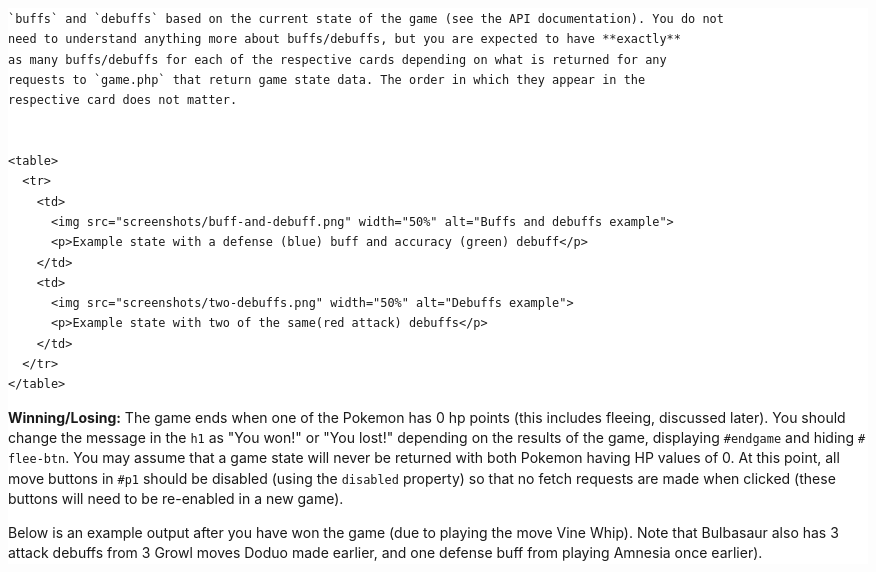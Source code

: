     `buffs` and `debuffs` based on the current state of the game (see the API documentation). You do not
    need to understand anything more about buffs/debuffs, but you are expected to have **exactly**
    as many buffs/debuffs for each of the respective cards depending on what is returned for any
    requests to `game.php` that return game state data. The order in which they appear in the
    respective card does not matter.


    <table>
      <tr>
        <td>
          <img src="screenshots/buff-and-debuff.png" width="50%" alt="Buffs and debuffs example">
          <p>Example state with a defense (blue) buff and accuracy (green) debuff</p>
        </td>
        <td>
          <img src="screenshots/two-debuffs.png" width="50%" alt="Debuffs example">
          <p>Example state with two of the same(red attack) debuffs</p>
        </td>
      </tr>
    </table>

**Winning/Losing:** The game ends when one of the Pokemon has 0 hp points (this includes fleeing, discussed later). You should change the
message in the `h1` as "You won!" or "You lost!" depending on the results of
the game, displaying `#endgame` and hiding `#flee-btn`. You may assume that a game state will never
be returned with both Pokemon having HP values of 0. At this point, all move buttons in
`#p1` should be disabled (using the `disabled` property) so that no fetch requests are made when clicked (these buttons
will need to be re-enabled in a new game).

Below is an example output after you have won the game (due to playing the move Vine Whip). Note that Bulbasaur also has 3 attack debuffs from 3 Growl moves Doduo made earlier, and one defense buff from playing Amnesia once earlier).
